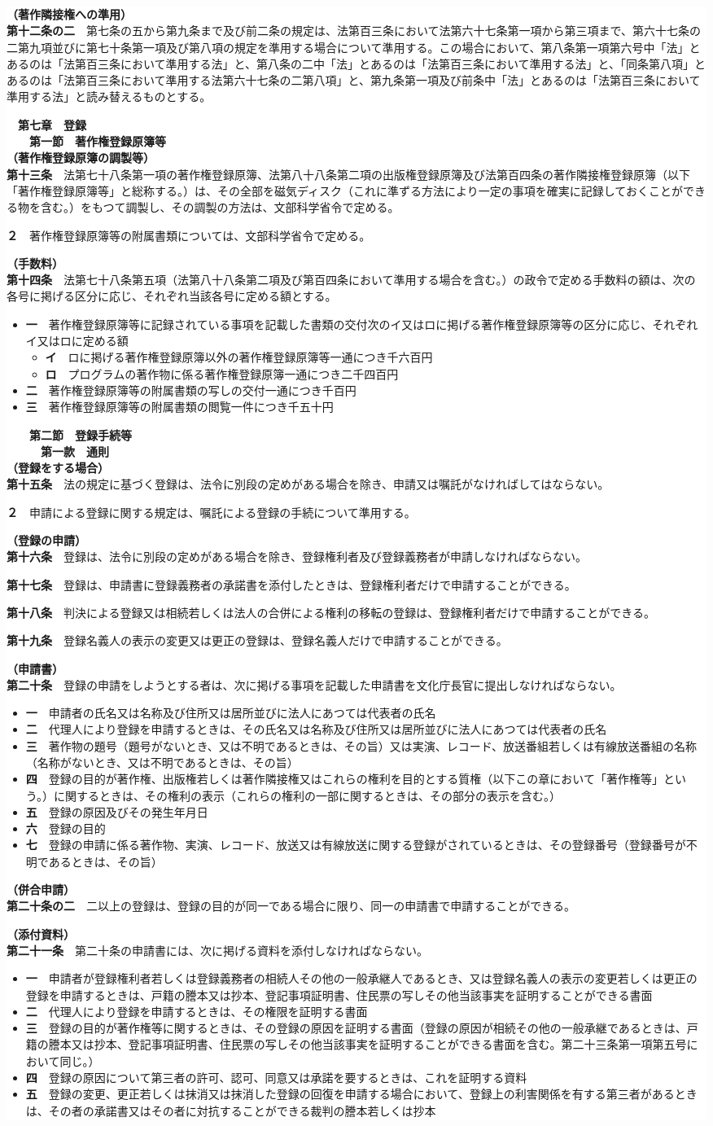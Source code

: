 **（著作隣接権への準用）**  
**第十二条の二**　第七条の五から第九条まで及び前二条の規定は、法第百三条において法第六十七条第一項から第三項まで、第六十七条の二第九項並びに第七十条第一項及び第八項の規定を準用する場合について準用する。この場合において、第八条第一項第六号中「法」とあるのは「法第百三条において準用する法」と、第八条の二中「法」とあるのは「法第百三条において準用する法」と、「同条第八項」とあるのは「法第百三条において準用する法第六十七条の二第八項」と、第九条第一項及び前条中「法」とあるのは「法第百三条において準用する法」と読み替えるものとする。  
  
&emsp;**第七章　登録**  
&emsp;&emsp;**第一節　著作権登録原簿等**  
**（著作権登録原簿の調製等）**  
**第十三条**　法第七十八条第一項の著作権登録原簿、法第八十八条第二項の出版権登録原簿及び法第百四条の著作隣接権登録原簿（以下「著作権登録原簿等」と総称する。）は、その全部を磁気ディスク（これに準ずる方法により一定の事項を確実に記録しておくことができる物を含む。）をもつて調製し、その調製の方法は、文部科学省令で定める。  
  
**２**　著作権登録原簿等の附属書類については、文部科学省令で定める。  
  
**（手数料）**  
**第十四条**　法第七十八条第五項（法第八十八条第二項及び第百四条において準用する場合を含む。）の政令で定める手数料の額は、次の各号に掲げる区分に応じ、それぞれ当該各号に定める額とする。  
* **一**　著作権登録原簿等に記録されている事項を記載した書類の交付次のイ又はロに掲げる著作権登録原簿等の区分に応じ、それぞれイ又はロに定める額  
	* **イ**　ロに掲げる著作権登録原簿以外の著作権登録原簿等一通につき千六百円  
	* **ロ**　プログラムの著作物に係る著作権登録原簿一通につき二千四百円  
* **二**　著作権登録原簿等の附属書類の写しの交付一通につき千百円  
* **三**　著作権登録原簿等の附属書類の閲覧一件につき千五十円  
  
&emsp;&emsp;**第二節　登録手続等**  
&emsp;&emsp;&emsp;**第一款　通則**  
**（登録をする場合）**  
**第十五条**　法の規定に基づく登録は、法令に別段の定めがある場合を除き、申請又は嘱託がなければしてはならない。  
  
**２**　申請による登録に関する規定は、嘱託による登録の手続について準用する。  
  
**（登録の申請）**  
**第十六条**　登録は、法令に別段の定めがある場合を除き、登録権利者及び登録義務者が申請しなければならない。  
  
**第十七条**　登録は、申請書に登録義務者の承諾書を添付したときは、登録権利者だけで申請することができる。  
  
**第十八条**　判決による登録又は相続若しくは法人の合併による権利の移転の登録は、登録権利者だけで申請することができる。  
  
**第十九条**　登録名義人の表示の変更又は更正の登録は、登録名義人だけで申請することができる。  
  
**（申請書）**  
**第二十条**　登録の申請をしようとする者は、次に掲げる事項を記載した申請書を文化庁長官に提出しなければならない。  
* **一**　申請者の氏名又は名称及び住所又は居所並びに法人にあつては代表者の氏名  
* **二**　代理人により登録を申請するときは、その氏名又は名称及び住所又は居所並びに法人にあつては代表者の氏名  
* **三**　著作物の題号（題号がないとき、又は不明であるときは、その旨）又は実演、レコード、放送番組若しくは有線放送番組の名称（名称がないとき、又は不明であるときは、その旨）  
* **四**　登録の目的が著作権、出版権若しくは著作隣接権又はこれらの権利を目的とする質権（以下この章において「著作権等」という。）に関するときは、その権利の表示（これらの権利の一部に関するときは、その部分の表示を含む。）  
* **五**　登録の原因及びその発生年月日  
* **六**　登録の目的  
* **七**　登録の申請に係る著作物、実演、レコード、放送又は有線放送に関する登録がされているときは、その登録番号（登録番号が不明であるときは、その旨）  
  
**（併合申請）**  
**第二十条の二**　二以上の登録は、登録の目的が同一である場合に限り、同一の申請書で申請することができる。  
  
**（添付資料）**  
**第二十一条**　第二十条の申請書には、次に掲げる資料を添付しなければならない。  
* **一**　申請者が登録権利者若しくは登録義務者の相続人その他の一般承継人であるとき、又は登録名義人の表示の変更若しくは更正の登録を申請するときは、戸籍の謄本又は抄本、登記事項証明書、住民票の写しその他当該事実を証明することができる書面  
* **二**　代理人により登録を申請するときは、その権限を証明する書面  
* **三**　登録の目的が著作権等に関するときは、その登録の原因を証明する書面（登録の原因が相続その他の一般承継であるときは、戸籍の謄本又は抄本、登記事項証明書、住民票の写しその他当該事実を証明することができる書面を含む。第二十三条第一項第五号において同じ。）  
* **四**　登録の原因について第三者の許可、認可、同意又は承諾を要するときは、これを証明する資料  
* **五**　登録の変更、更正若しくは抹消又は抹消した登録の回復を申請する場合において、登録上の利害関係を有する第三者があるときは、その者の承諾書又はその者に対抗することができる裁判の謄本若しくは抄本  
  